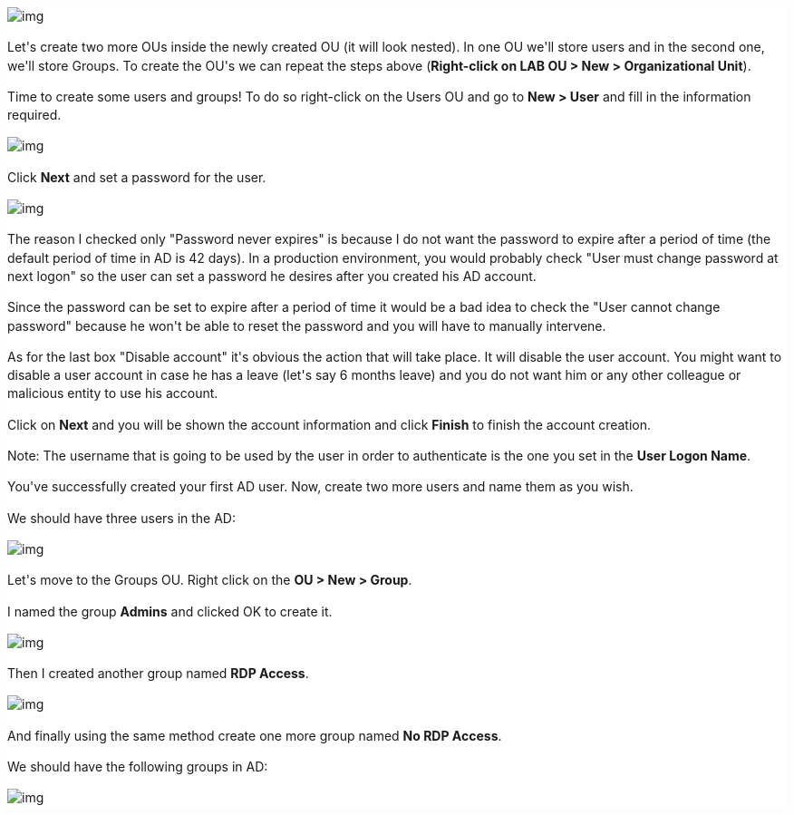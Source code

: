 ![img](https://i.imgur.com/GTRcg13.png)

Let's create two more OUs inside the newly created OU (it will look nested).  In one OU we'll store users and in the second one, we'll store Groups.  To create the OU's we can repeat the steps above (**Right-click on LAB OU > New > Organizational Unit**).

Time to create some users and groups! To do so right-click on the Users OU and go to **New > User** and fill in the information required.

![img](https://i.imgur.com/Tq7Un77.png)

Click **Next** and set a password for the user.

![img](https://i.imgur.com/3sp6r1A.png)

The reason I checked only "Password never expires" is because I do not want the password to expire after a period of time (the default period of  time in AD is 42 days). In a production environment, you would probably  check "User must change password at next logon" so the user can set a  password he desires after you created his AD account.

Since the password can be set to expire after a period of time it would be a  bad idea to check the "User cannot change password" because he won't be  able to reset the password and you will have to manually intervene.

As for the last box "Disable account" it's obvious the action that will  take place. It will disable the user account. You might want to disable a user account in case he has a leave (let's say 6 months leave) and you  do not want him or any other colleague or malicious entity to use his  account.

Click on **Next** and you will be shown the account information and click **Finish** to finish the account creation.

Note: The username that is going to be used by the user in order to authenticate is the one you set in the **User Logon Name**.

You've successfully created your first AD user. Now, create two more users and name them as you wish.

We should have three users in the AD:

![img](https://i.imgur.com/bT0lEUB.png) 



Let's move to the Groups OU. Right click on the **OU > New > Group**.

I named the group **Admins** and clicked OK to create it.

![img](https://i.imgur.com/psHMh2q.png)

Then I created another group named **RDP Access**.

![img](https://i.imgur.com/35SeBm3.png)

And finally using the same method create one more group named **No RDP Access**.

We should have the following groups in AD:

![img](https://i.imgur.com/PuddIfX.png)
